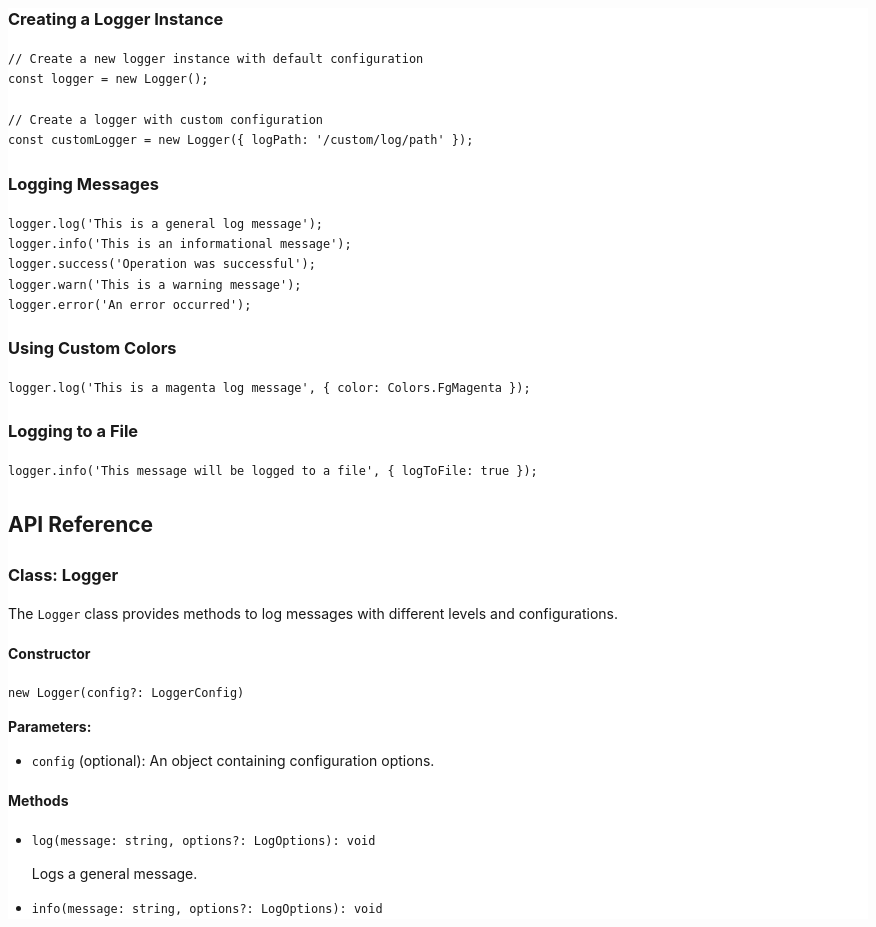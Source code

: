 ### Creating a Logger Instance

```
// Create a new logger instance with default configuration
const logger = new Logger();

// Create a logger with custom configuration
const customLogger = new Logger({ logPath: '/custom/log/path' });
```

### Logging Messages

```
logger.log('This is a general log message');
logger.info('This is an informational message');
logger.success('Operation was successful');
logger.warn('This is a warning message');
logger.error('An error occurred');
```

### Using Custom Colors

```
logger.log('This is a magenta log message', { color: Colors.FgMagenta });
```

### Logging to a File

```
logger.info('This message will be logged to a file', { logToFile: true });
```

## API Reference

### Class: Logger

The `Logger` class provides methods to log messages with different levels and configurations.

#### Constructor

```
new Logger(config?: LoggerConfig)
```

**Parameters:**

- `config` (optional): An object containing configuration options.

#### Methods

- `log(message: string, options?: LogOptions): void`

  Logs a general message.

- `info(message: string, options?: LogOptions): void`
